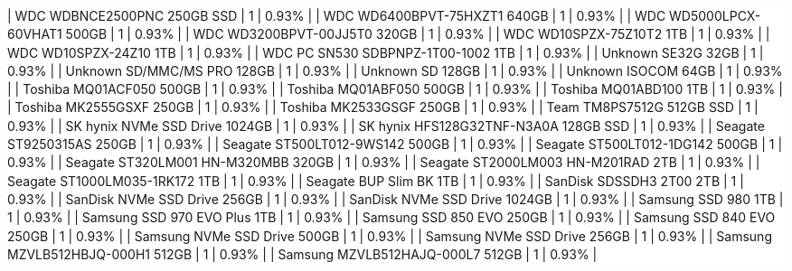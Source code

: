 | WDC WDBNCE2500PNC 250GB SSD                  | 1         | 0.93%   |
| WDC WD6400BPVT-75HXZT1 640GB                 | 1         | 0.93%   |
| WDC WD5000LPCX-60VHAT1 500GB                 | 1         | 0.93%   |
| WDC WD3200BPVT-00JJ5T0 320GB                 | 1         | 0.93%   |
| WDC WD10SPZX-75Z10T2 1TB                     | 1         | 0.93%   |
| WDC WD10SPZX-24Z10 1TB                       | 1         | 0.93%   |
| WDC PC SN530 SDBPNPZ-1T00-1002 1TB           | 1         | 0.93%   |
| Unknown SE32G  32GB                          | 1         | 0.93%   |
| Unknown SD/MMC/MS PRO 128GB                  | 1         | 0.93%   |
| Unknown SD  128GB                            | 1         | 0.93%   |
| Unknown ISOCOM  64GB                         | 1         | 0.93%   |
| Toshiba MQ01ACF050 500GB                     | 1         | 0.93%   |
| Toshiba MQ01ABF050 500GB                     | 1         | 0.93%   |
| Toshiba MQ01ABD100 1TB                       | 1         | 0.93%   |
| Toshiba MK2555GSXF 250GB                     | 1         | 0.93%   |
| Toshiba MK2533GSGF 250GB                     | 1         | 0.93%   |
| Team TM8PS7512G 512GB SSD                    | 1         | 0.93%   |
| SK hynix NVMe SSD Drive 1024GB               | 1         | 0.93%   |
| SK hynix HFS128G32TNF-N3A0A 128GB SSD        | 1         | 0.93%   |
| Seagate ST9250315AS 250GB                    | 1         | 0.93%   |
| Seagate ST500LT012-9WS142 500GB              | 1         | 0.93%   |
| Seagate ST500LT012-1DG142 500GB              | 1         | 0.93%   |
| Seagate ST320LM001 HN-M320MBB 320GB          | 1         | 0.93%   |
| Seagate ST2000LM003 HN-M201RAD 2TB           | 1         | 0.93%   |
| Seagate ST1000LM035-1RK172 1TB               | 1         | 0.93%   |
| Seagate BUP Slim BK 1TB                      | 1         | 0.93%   |
| SanDisk SDSSDH3 2T00 2TB                     | 1         | 0.93%   |
| SanDisk NVMe SSD Drive 256GB                 | 1         | 0.93%   |
| SanDisk NVMe SSD Drive 1024GB                | 1         | 0.93%   |
| Samsung SSD 980 1TB                          | 1         | 0.93%   |
| Samsung SSD 970 EVO Plus 1TB                 | 1         | 0.93%   |
| Samsung SSD 850 EVO 250GB                    | 1         | 0.93%   |
| Samsung SSD 840 EVO 250GB                    | 1         | 0.93%   |
| Samsung NVMe SSD Drive 500GB                 | 1         | 0.93%   |
| Samsung NVMe SSD Drive 256GB                 | 1         | 0.93%   |
| Samsung MZVLB512HBJQ-000H1 512GB             | 1         | 0.93%   |
| Samsung MZVLB512HAJQ-000L7 512GB             | 1         | 0.93%   |